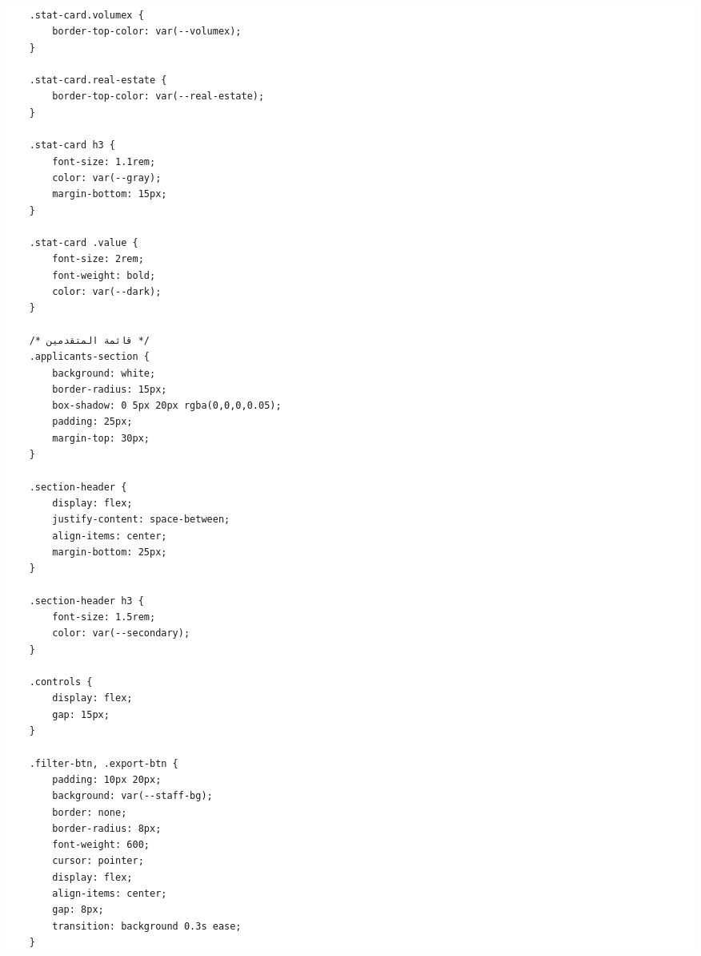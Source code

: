         .stat-card.volumex {
            border-top-color: var(--volumex);
        }
        
        .stat-card.real-estate {
            border-top-color: var(--real-estate);
        }
        
        .stat-card h3 {
            font-size: 1.1rem;
            color: var(--gray);
            margin-bottom: 15px;
        }
        
        .stat-card .value {
            font-size: 2rem;
            font-weight: bold;
            color: var(--dark);
        }
        
        /* قائمة المتقدمين */
        .applicants-section {
            background: white;
            border-radius: 15px;
            box-shadow: 0 5px 20px rgba(0,0,0,0.05);
            padding: 25px;
            margin-top: 30px;
        }
        
        .section-header {
            display: flex;
            justify-content: space-between;
            align-items: center;
            margin-bottom: 25px;
        }
        
        .section-header h3 {
            font-size: 1.5rem;
            color: var(--secondary);
        }
        
        .controls {
            display: flex;
            gap: 15px;
        }
        
        .filter-btn, .export-btn {
            padding: 10px 20px;
            background: var(--staff-bg);
            border: none;
            border-radius: 8px;
            font-weight: 600;
            cursor: pointer;
            display: flex;
            align-items: center;
            gap: 8px;
            transition: background 0.3s ease;
        }
        